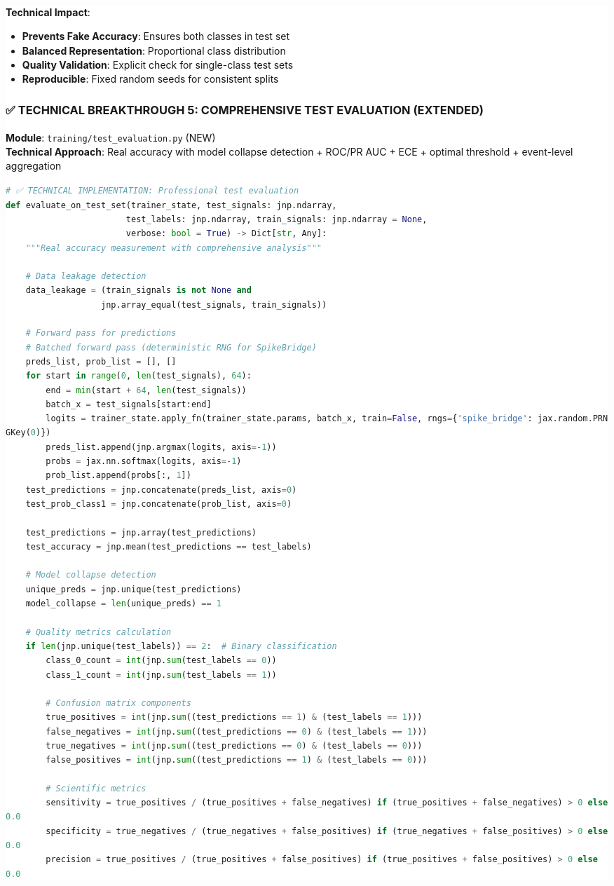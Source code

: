 **Technical Impact**:
- **Prevents Fake Accuracy**: Ensures both classes in test set
- **Balanced Representation**: Proportional class distribution
- **Quality Validation**: Explicit check for single-class test sets
- **Reproducible**: Fixed random seeds for consistent splits

### ✅ **TECHNICAL BREAKTHROUGH 5: COMPREHENSIVE TEST EVALUATION** (EXTENDED)

**Module**: `training/test_evaluation.py` (NEW)  
**Technical Approach**: Real accuracy with model collapse detection + ROC/PR AUC + ECE + optimal threshold + event-level aggregation

```python
# ✅ TECHNICAL IMPLEMENTATION: Professional test evaluation
def evaluate_on_test_set(trainer_state, test_signals: jnp.ndarray,
                        test_labels: jnp.ndarray, train_signals: jnp.ndarray = None,
                        verbose: bool = True) -> Dict[str, Any]:
    """Real accuracy measurement with comprehensive analysis"""
    
    # Data leakage detection
    data_leakage = (train_signals is not None and 
                   jnp.array_equal(test_signals, train_signals))
    
    # Forward pass for predictions
    # Batched forward pass (deterministic RNG for SpikeBridge)
    preds_list, prob_list = [], []
    for start in range(0, len(test_signals), 64):
        end = min(start + 64, len(test_signals))
        batch_x = test_signals[start:end]
        logits = trainer_state.apply_fn(trainer_state.params, batch_x, train=False, rngs={'spike_bridge': jax.random.PRNGKey(0)})
        preds_list.append(jnp.argmax(logits, axis=-1))
        probs = jax.nn.softmax(logits, axis=-1)
        prob_list.append(probs[:, 1])
    test_predictions = jnp.concatenate(preds_list, axis=0)
    test_prob_class1 = jnp.concatenate(prob_list, axis=0)
    
    test_predictions = jnp.array(test_predictions)
    test_accuracy = jnp.mean(test_predictions == test_labels)
    
    # Model collapse detection
    unique_preds = jnp.unique(test_predictions)
    model_collapse = len(unique_preds) == 1
    
    # Quality metrics calculation
    if len(jnp.unique(test_labels)) == 2:  # Binary classification
        class_0_count = int(jnp.sum(test_labels == 0))
        class_1_count = int(jnp.sum(test_labels == 1))
        
        # Confusion matrix components
        true_positives = int(jnp.sum((test_predictions == 1) & (test_labels == 1)))
        false_negatives = int(jnp.sum((test_predictions == 0) & (test_labels == 1)))
        true_negatives = int(jnp.sum((test_predictions == 0) & (test_labels == 0)))
        false_positives = int(jnp.sum((test_predictions == 1) & (test_labels == 0)))
        
        # Scientific metrics
        sensitivity = true_positives / (true_positives + false_negatives) if (true_positives + false_negatives) > 0 else 0.0
        specificity = true_negatives / (true_negatives + false_positives) if (true_negatives + false_positives) > 0 else 0.0
        precision = true_positives / (true_positives + false_positives) if (true_positives + false_positives) > 0 else 0.0
```